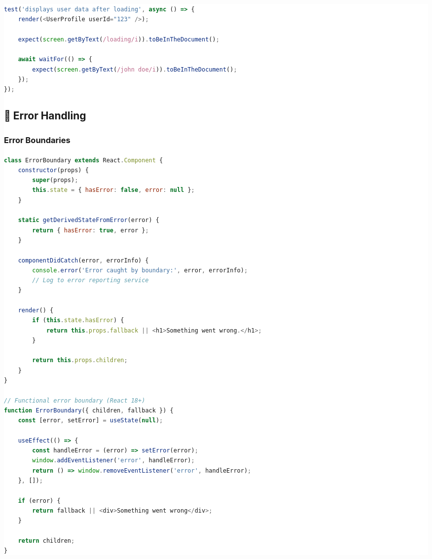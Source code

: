 ```javascript
test('displays user data after loading', async () => {
    render(<UserProfile userId="123" />);
    
    expect(screen.getByText(/loading/i)).toBeInTheDocument();
    
    await waitFor(() => {
        expect(screen.getByText(/john doe/i)).toBeInTheDocument();
    });
});
```

## 🔧 Error Handling

### Error Boundaries
```javascript
class ErrorBoundary extends React.Component {
    constructor(props) {
        super(props);
        this.state = { hasError: false, error: null };
    }
    
    static getDerivedStateFromError(error) {
        return { hasError: true, error };
    }
    
    componentDidCatch(error, errorInfo) {
        console.error('Error caught by boundary:', error, errorInfo);
        // Log to error reporting service
    }
    
    render() {
        if (this.state.hasError) {
            return this.props.fallback || <h1>Something went wrong.</h1>;
        }
        
        return this.props.children;
    }
}

// Functional error boundary (React 18+)
function ErrorBoundary({ children, fallback }) {
    const [error, setError] = useState(null);
    
    useEffect(() => {
        const handleError = (error) => setError(error);
        window.addEventListener('error', handleError);
        return () => window.removeEventListener('error', handleError);
    }, []);
    
    if (error) {
        return fallback || <div>Something went wrong</div>;
    }
    
    return children;
}
```
